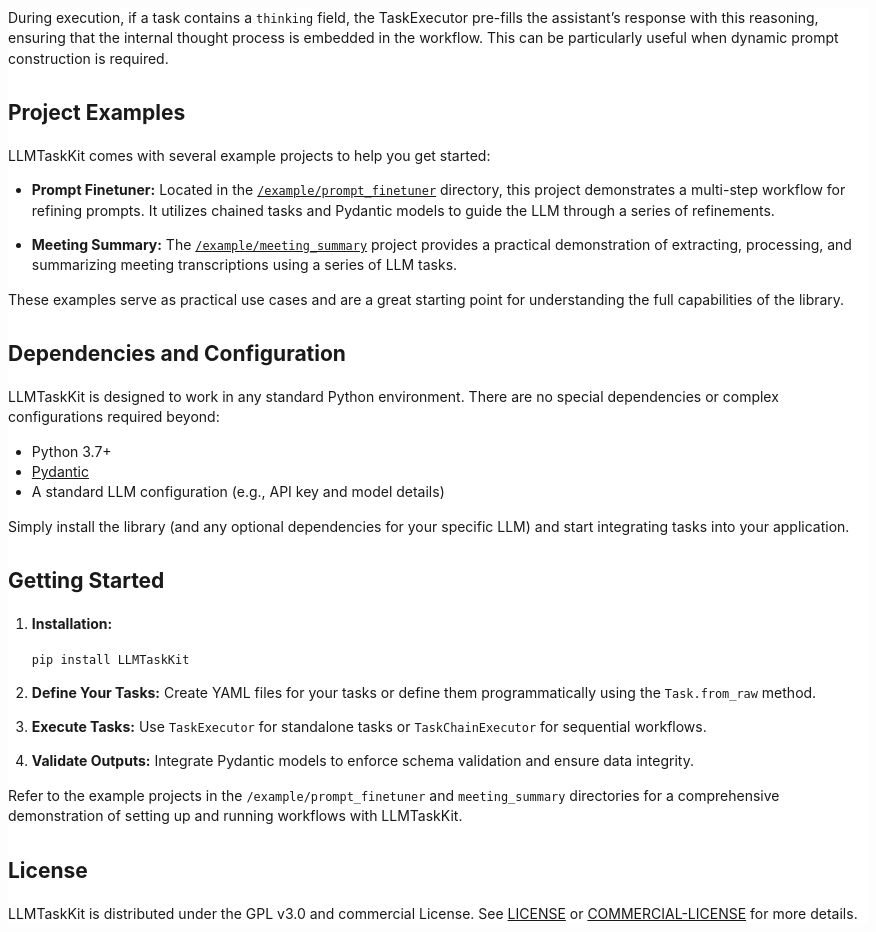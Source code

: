 During execution, if a task contains a `thinking` field, the TaskExecutor pre-fills the assistant’s response with this reasoning, ensuring that the internal thought process is embedded in the workflow. This can be particularly useful when dynamic prompt construction is required.

## Project Examples

LLMTaskKit comes with several example projects to help you get started:

- **Prompt Finetuner:** Located in the [`/example/prompt_finetuner`](./example/prompt_finetuner) directory, this project demonstrates a multi-step workflow for refining prompts. It utilizes chained tasks and Pydantic models to guide the LLM through a series of refinements.
  
- **Meeting Summary:** The [`/example/meeting_summary`](./example/meeting_summary) project provides a practical demonstration of extracting, processing, and summarizing meeting transcriptions using a series of LLM tasks.

These examples serve as practical use cases and are a great starting point for understanding the full capabilities of the library.

## Dependencies and Configuration

LLMTaskKit is designed to work in any standard Python environment. There are no special dependencies or complex configurations required beyond:
- Python 3.7+
- [Pydantic](https://pydantic-docs.helpmanual.io/)
- A standard LLM configuration (e.g., API key and model details)

Simply install the library (and any optional dependencies for your specific LLM) and start integrating tasks into your application.

## Getting Started

1. **Installation:**
   ```bash
   pip install LLMTaskKit
   ```

2. **Define Your Tasks:**
   Create YAML files for your tasks or define them programmatically using the `Task.from_raw` method.

3. **Execute Tasks:**
   Use `TaskExecutor` for standalone tasks or `TaskChainExecutor` for sequential workflows.

4. **Validate Outputs:**
   Integrate Pydantic models to enforce schema validation and ensure data integrity.

Refer to the example projects in the `/example/prompt_finetuner` and `meeting_summary` directories for a comprehensive demonstration of setting up and running workflows with LLMTaskKit.

## License

LLMTaskKit is distributed under the GPL v3.0 and commercial License. See [LICENSE](LICENSE) or [COMMERCIAL-LICENSE](COMMERCIAL-LICENSE.md) for more details.
